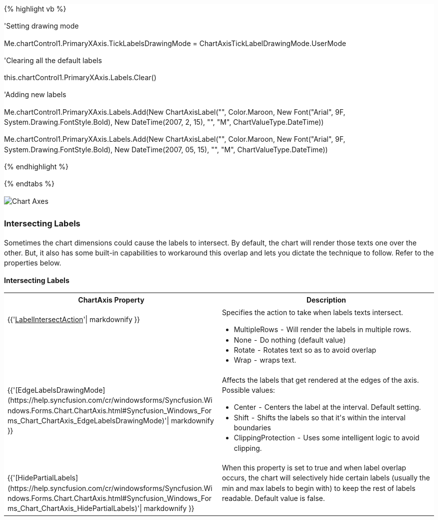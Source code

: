 {% highlight vb %}

'Setting drawing mode

Me.chartControl1.PrimaryXAxis.TickLabelsDrawingMode = ChartAxisTickLabelDrawingMode.UserMode

'Clearing all the default labels

this.chartControl1.PrimaryXAxis.Labels.Clear()

'Adding new labels

Me.chartControl1.PrimaryXAxis.Labels.Add(New ChartAxisLabel("", Color.Maroon, New Font("Arial", 9F, System.Drawing.FontStyle.Bold), New DateTime(2007, 2, 15), "", "M", ChartValueType.DateTime))

Me.chartControl1.PrimaryXAxis.Labels.Add(New ChartAxisLabel("", Color.Maroon, New Font("Arial", 9F, System.Drawing.FontStyle.Bold), New DateTime(2007, 05, 15), "", "M", ChartValueType.DateTime))

{% endhighlight %}

{% endtabs %}

![Chart Axes](Chart-Axes_images/Chart-Axes_img17.jpeg)

### Intersecting Labels

Sometimes the chart dimensions could cause the labels to intersect. By default, the chart will render those texts one over the other. But, it also has some built-in capabilities to workaround this overlap and lets you dictate the technique to follow. Refer to the properties below.

**Intersecting Labels**

<table>
<tr>
<th>
ChartAxis Property</th><th>
Description</th></tr>
<tr>
<td>

{{'[LabelIntersectAction](https://help.syncfusion.com/cr/windowsforms/Syncfusion.Windows.Forms.Chart.ChartAxis.html#Syncfusion_Windows_Forms_Chart_ChartAxis_LabelIntersectAction)'| markdownify }}
</td><td>
Specifies the action to take when labels texts intersect.<ul><li> MultipleRows - Will render the labels in multiple rows.</li><li> None - Do nothing (default value)</li><li> Rotate - Rotates text so as to avoid overlap</li><li> Wrap - wraps text.</li></ul></td></tr>
<tr>
<td>
<br>
{{'[EdgeLabelsDrawingMode](https://help.syncfusion.com/cr/windowsforms/Syncfusion.Windows.Forms.Chart.ChartAxis.html#Syncfusion_Windows_Forms_Chart_ChartAxis_EdgeLabelsDrawingMode)'| markdownify }}
</td><td>
Affects the labels that get rendered at the edges of the axis. Possible values:<ul><li> Center - Centers the label at the interval. Default setting.</li><li> Shift - Shifts the labels so that it's within the interval boundaries</li><li>ClippingProtection - Uses some intelligent logic to avoid clipping.</li></ul></td></tr>
<tr>
<td>
<br>
{{'[HidePartialLabels](https://help.syncfusion.com/cr/windowsforms/Syncfusion.Windows.Forms.Chart.ChartAxis.html#Syncfusion_Windows_Forms_Chart_ChartAxis_HidePartialLabels)'| markdownify }}
</td><td>
When this property is set to true and when label overlap occurs, the chart will selectively hide certain labels (usually the min and max labels to begin with) to keep the rest of labels readable. Default value is false.</td></tr>
</table>

